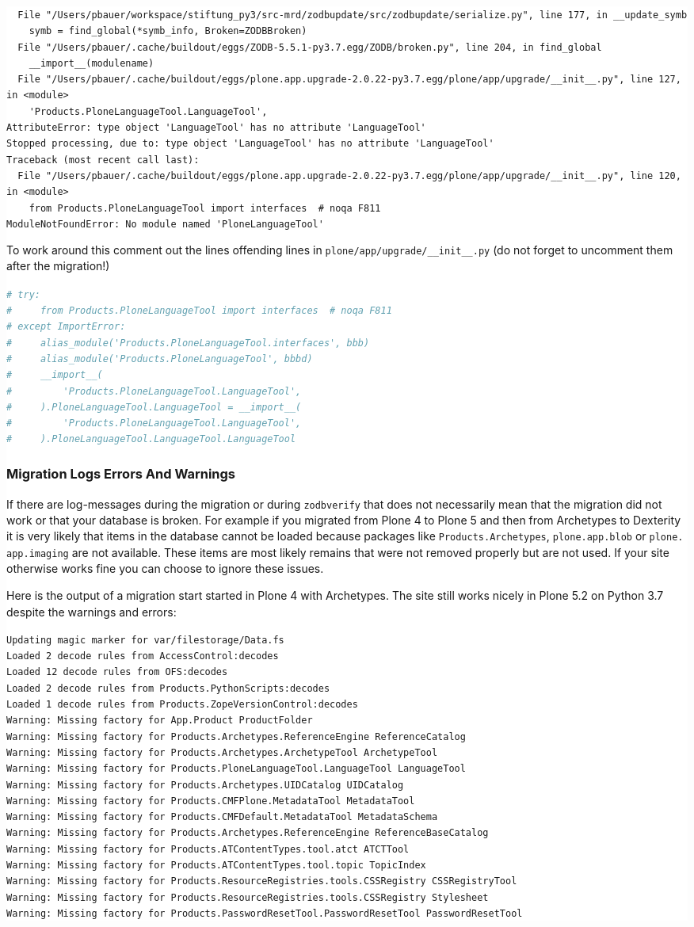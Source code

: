 ```
  File "/Users/pbauer/workspace/stiftung_py3/src-mrd/zodbupdate/src/zodbupdate/serialize.py", line 177, in __update_symb
    symb = find_global(*symb_info, Broken=ZODBBroken)
  File "/Users/pbauer/.cache/buildout/eggs/ZODB-5.5.1-py3.7.egg/ZODB/broken.py", line 204, in find_global
    __import__(modulename)
  File "/Users/pbauer/.cache/buildout/eggs/plone.app.upgrade-2.0.22-py3.7.egg/plone/app/upgrade/__init__.py", line 127, in <module>
    'Products.PloneLanguageTool.LanguageTool',
AttributeError: type object 'LanguageTool' has no attribute 'LanguageTool'
Stopped processing, due to: type object 'LanguageTool' has no attribute 'LanguageTool'
Traceback (most recent call last):
  File "/Users/pbauer/.cache/buildout/eggs/plone.app.upgrade-2.0.22-py3.7.egg/plone/app/upgrade/__init__.py", line 120, in <module>
    from Products.PloneLanguageTool import interfaces  # noqa F811
ModuleNotFoundError: No module named 'PloneLanguageTool'
```

To work around this comment out the lines offending lines in `plone/app/upgrade/__init__.py` (do not forget to uncomment them after the migration!)

```python
# try:
#     from Products.PloneLanguageTool import interfaces  # noqa F811
# except ImportError:
#     alias_module('Products.PloneLanguageTool.interfaces', bbb)
#     alias_module('Products.PloneLanguageTool', bbbd)
#     __import__(
#         'Products.PloneLanguageTool.LanguageTool',
#     ).PloneLanguageTool.LanguageTool = __import__(
#         'Products.PloneLanguageTool.LanguageTool',
#     ).PloneLanguageTool.LanguageTool.LanguageTool
```

### Migration Logs Errors And Warnings

If there are log-messages during the migration or during `zodbverify` that does not necessarily mean that the migration did not work or that your database is broken.
For example if you migrated from Plone 4 to Plone 5 and then from Archetypes to Dexterity it is very likely that items in the database cannot be loaded because packages like `Products.Archetypes`, `plone.app.blob` or `plone.app.imaging` are not available.
These items are most likely remains that were not removed properly but are not used.
If your site otherwise works fine you can choose to ignore these issues.

Here is the output of a migration start started in Plone 4 with Archetypes.
The site still works nicely in Plone 5.2 on Python 3.7 despite the warnings and errors:

```
Updating magic marker for var/filestorage/Data.fs
Loaded 2 decode rules from AccessControl:decodes
Loaded 12 decode rules from OFS:decodes
Loaded 2 decode rules from Products.PythonScripts:decodes
Loaded 1 decode rules from Products.ZopeVersionControl:decodes
Warning: Missing factory for App.Product ProductFolder
Warning: Missing factory for Products.Archetypes.ReferenceEngine ReferenceCatalog
Warning: Missing factory for Products.Archetypes.ArchetypeTool ArchetypeTool
Warning: Missing factory for Products.PloneLanguageTool.LanguageTool LanguageTool
Warning: Missing factory for Products.Archetypes.UIDCatalog UIDCatalog
Warning: Missing factory for Products.CMFPlone.MetadataTool MetadataTool
Warning: Missing factory for Products.CMFDefault.MetadataTool MetadataSchema
Warning: Missing factory for Products.Archetypes.ReferenceEngine ReferenceBaseCatalog
Warning: Missing factory for Products.ATContentTypes.tool.atct ATCTTool
Warning: Missing factory for Products.ATContentTypes.tool.topic TopicIndex
Warning: Missing factory for Products.ResourceRegistries.tools.CSSRegistry CSSRegistryTool
Warning: Missing factory for Products.ResourceRegistries.tools.CSSRegistry Stylesheet
Warning: Missing factory for Products.PasswordResetTool.PasswordResetTool PasswordResetTool
```
